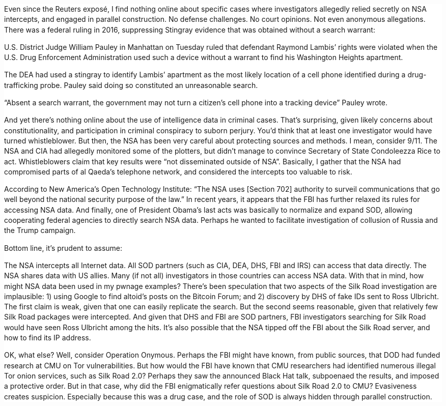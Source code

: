Even since the Reuters exposé, I find nothing online about specific cases where investigators allegedly relied secretly on NSA intercepts, and engaged in parallel construction. No defense challenges. No court opinions. Not even anonymous allegations. There was a federal ruling in 2016, suppressing Stingray evidence that was obtained without a search warrant:

U.S. District Judge William Pauley in Manhattan on Tuesday ruled that defendant Raymond Lambis’ rights were violated when the U.S. Drug Enforcement Administration used such a device without a warrant to find his Washington Heights apartment.

The DEA had used a stingray to identify Lambis’ apartment as the most likely location of a cell phone identified during a drug-trafficking probe. Pauley said doing so constituted an unreasonable search.

“Absent a search warrant, the government may not turn a citizen’s cell phone into a tracking device” Pauley wrote.

And yet there’s nothing online about the use of intelligence data in criminal cases. That’s surprising, given likely concerns about constitutionality, and participation in criminal conspiracy to suborn perjury. You’d think that at least one investigator would have turned whistleblower. But then, the NSA has been very careful about protecting sources and methods. I mean, consider 9/11. The NSA and CIA had allegedly monitored some of the plotters, but didn’t manage to convince Secretary of State Condoleezza Rice to act. Whistleblowers claim that key results were “not disseminated outside of NSA”. Basically, I gather that the NSA had compromised parts of al Qaeda’s telephone network, and considered the intercepts too valuable to risk.

According to New America’s Open Technology Institute: “The NSA uses [Section 702] authority to surveil communications that go well beyond the national security purpose of the law.” In recent years, it appears that the FBI has further relaxed its rules for accessing NSA data. And finally, one of President Obama’s last acts was basically to normalize and expand SOD, allowing cooperating federal agencies to directly search NSA data. Perhaps he wanted to facilitate investigation of collusion of Russia and the Trump campaign.

Bottom line, it’s prudent to assume:

The NSA intercepts all Internet data.
All SOD partners (such as CIA, DEA, DHS, FBI and IRS) can access that data directly.
The NSA shares data with US allies.
Many (if not all) investigators in those countries can access NSA data.
With that in mind, how might NSA data been used in my pwnage examples? There’s been speculation that two aspects of the Silk Road investigation are implausible: 1) using Google to find altoid’s posts on the Bitcoin Forum; and 2) discovery by DHS of fake IDs sent to Ross Ulbricht. The first claim is weak, given that one can easily replicate the search. But the second seems reasonable, given that relatively few Silk Road packages were intercepted. And given that DHS and FBI are SOD partners, FBI investigators searching for
Silk Road
would have seen Ross Ulbricht among the hits. It’s also possible that the NSA tipped off the FBI about the Silk Road server, and how to find its IP address.

OK, what else? Well, consider Operation Onymous. Perhaps the FBI might have known, from public sources, that DOD had funded research at CMU on Tor vulnerabilities. But how would the FBI have known that CMU researchers had identified numerous illegal Tor onion services, such as Silk Road 2.0? Perhaps they saw the announced Black Hat talk, subpoenaed the results, and imposed a protective order. But in that case, why did the FBI enigmatically refer questions about Silk Road 2.0 to CMU? Evasiveness creates suspicion. Especially because this was a drug case, and the role of SOD is always hidden through parallel construction.

